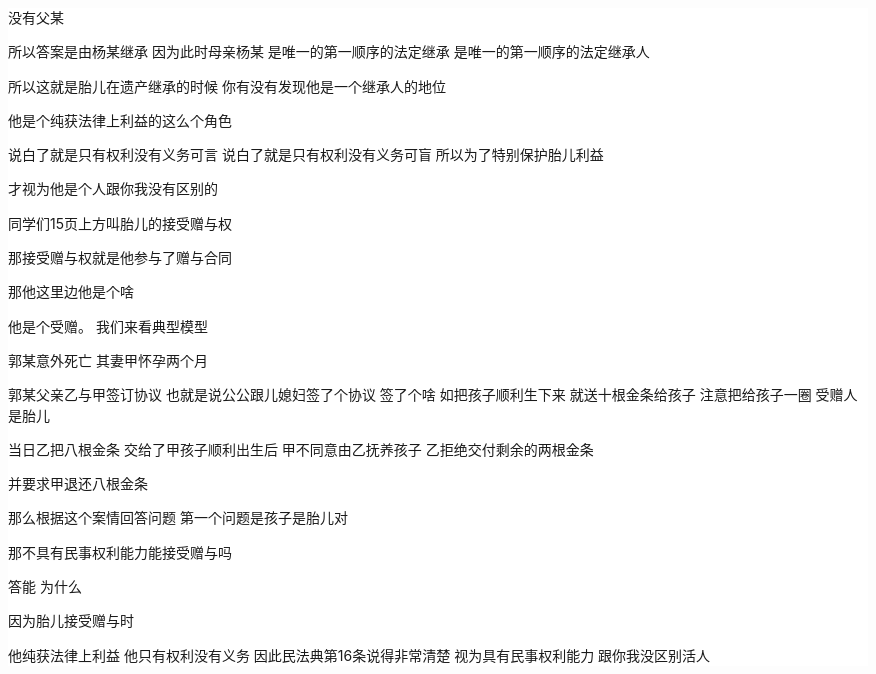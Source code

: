 没有父某

所以答案是由杨某继承
因为此时母亲杨某
是唯一的第一顺序的法定继承
是唯一的第一顺序的法定继承人

所以这就是胎儿在遗产继承的时候
你有没有发现他是一个继承人的地位

他是个纯获法律上利益的这么个角色

说白了就是只有权利没有义务可言
说白了就是只有权利没有义务可盲
所以为了特别保护胎儿利益

才视为他是个人跟你我没有区别的

同学们15页上方叫胎儿的接受赠与权

那接受赠与权就是他参与了赠与合同

那他这里边他是个啥

他是个受赠。
我们来看典型模型

郭某意外死亡
其妻甲怀孕两个月

郭某父亲乙与甲签订协议
也就是说公公跟儿媳妇签了个协议
签了个啥
如把孩子顺利生下来
就送十根金条给孩子
注意把给孩子一圈
受赠人是胎儿

当日乙把八根金条
交给了甲孩子顺利出生后
甲不同意由乙抚养孩子
乙拒绝交付剩余的两根金条

并要求甲退还八根金条

那么根据这个案情回答问题
第一个问题是孩子是胎儿对

那不具有民事权利能力能接受赠与吗

答能 为什么

因为胎儿接受赠与时

他纯获法律上利益
他只有权利没有义务
因此民法典第16条说得非常清楚
视为具有民事权利能力
跟你我没区别活人
